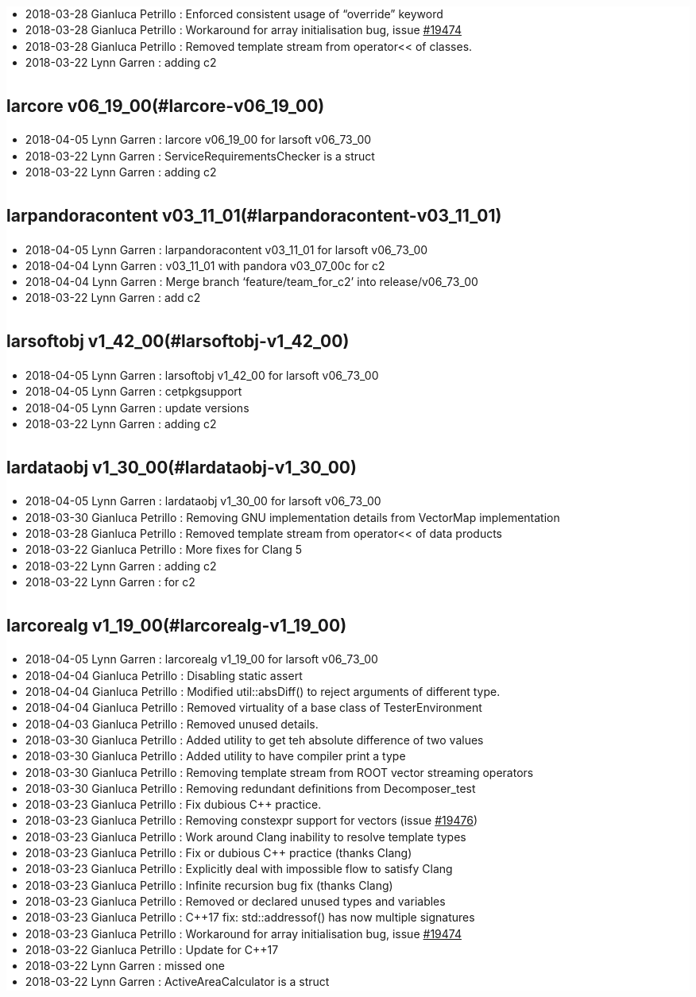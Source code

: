 -   2018-03-28 Gianluca Petrillo : Enforced consistent usage of “override” keyword
-   2018-03-28 Gianluca Petrillo : Workaround for array initialisation bug, issue [\#19474](/redmine/issues/19474 "Necessary Maintenance: Workaround for Clang bug on array initialisation (Accepted)")
-   2018-03-28 Gianluca Petrillo : Removed template stream from operator\<\< of classes.
-   2018-03-22 Lynn Garren : adding c2

larcore v06\_19\_00(#larcore-v06_19_00)
------------------------------------------

-   2018-04-05 Lynn Garren : larcore v06\_19\_00 for larsoft v06\_73\_00
-   2018-03-22 Lynn Garren : ServiceRequirementsChecker is a struct
-   2018-03-22 Lynn Garren : adding c2

larpandoracontent v03\_11\_01(#larpandoracontent-v03_11_01)
--------------------------------------------------------------

-   2018-04-05 Lynn Garren : larpandoracontent v03\_11\_01 for larsoft v06\_73\_00
-   2018-04-04 Lynn Garren : v03\_11\_01 with pandora v03\_07\_00c for c2
-   2018-04-04 Lynn Garren : Merge branch ‘feature/team\_for\_c2’ into release/v06\_73\_00
-   2018-03-22 Lynn Garren : add c2

larsoftobj v1\_42\_00(#larsoftobj-v1_42_00)
----------------------------------------------

-   2018-04-05 Lynn Garren : larsoftobj v1\_42\_00 for larsoft v06\_73\_00
-   2018-04-05 Lynn Garren : cetpkgsupport
-   2018-04-05 Lynn Garren : update versions
-   2018-03-22 Lynn Garren : adding c2

lardataobj v1\_30\_00(#lardataobj-v1_30_00)
----------------------------------------------

-   2018-04-05 Lynn Garren : lardataobj v1\_30\_00 for larsoft v06\_73\_00
-   2018-03-30 Gianluca Petrillo : Removing GNU implementation details from VectorMap implementation
-   2018-03-28 Gianluca Petrillo : Removed template stream from operator\<\< of data products
-   2018-03-22 Gianluca Petrillo : More fixes for Clang 5
-   2018-03-22 Lynn Garren : adding c2
-   2018-03-22 Lynn Garren : for c2

larcorealg v1\_19\_00(#larcorealg-v1_19_00)
----------------------------------------------

-   2018-04-05 Lynn Garren : larcorealg v1\_19\_00 for larsoft v06\_73\_00
-   2018-04-04 Gianluca Petrillo : Disabling static assert
-   2018-04-04 Gianluca Petrillo : Modified util::absDiff() to reject arguments of different type.
-   2018-04-04 Gianluca Petrillo : Removed virtuality of a base class of TesterEnvironment
-   2018-04-03 Gianluca Petrillo : Removed unused details.
-   2018-03-30 Gianluca Petrillo : Added utility to get teh absolute difference of two values
-   2018-03-30 Gianluca Petrillo : Added utility to have compiler print a type
-   2018-03-30 Gianluca Petrillo : Removing template stream from ROOT vector streaming operators
-   2018-03-30 Gianluca Petrillo : Removing redundant definitions from Decomposer\_test
-   2018-03-23 Gianluca Petrillo : Fix dubious C++ practice.
-   2018-03-23 Gianluca Petrillo : Removing constexpr support for vectors (issue [\#19476](/redmine/issues/19476 "Necessary Maintenance: Workaround for GenVector classes not being constexpr (Accepted)"))
-   2018-03-23 Gianluca Petrillo : Work around Clang inability to resolve template types
-   2018-03-23 Gianluca Petrillo : Fix or dubious C++ practice (thanks Clang)
-   2018-03-23 Gianluca Petrillo : Explicitly deal with impossible flow to satisfy Clang
-   2018-03-23 Gianluca Petrillo : Infinite recursion bug fix (thanks Clang)
-   2018-03-23 Gianluca Petrillo : Removed or declared unused types and variables
-   2018-03-23 Gianluca Petrillo : C++17 fix: std::addressof() has now multiple signatures
-   2018-03-23 Gianluca Petrillo : Workaround for array initialisation bug, issue [\#19474](/redmine/issues/19474 "Necessary Maintenance: Workaround for Clang bug on array initialisation (Accepted)")
-   2018-03-22 Gianluca Petrillo : Update for C++17
-   2018-03-22 Lynn Garren : missed one
-   2018-03-22 Lynn Garren : ActiveAreaCalculator is a struct